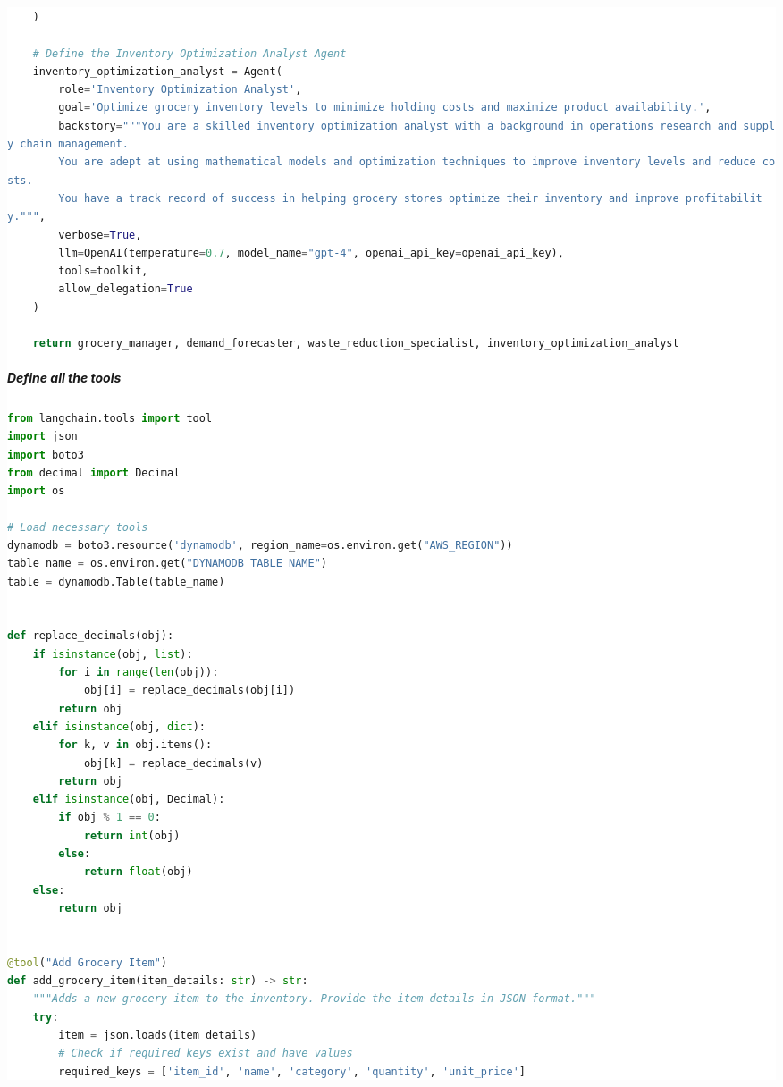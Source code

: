 ```python
    )

    # Define the Inventory Optimization Analyst Agent
    inventory_optimization_analyst = Agent(
        role='Inventory Optimization Analyst',
        goal='Optimize grocery inventory levels to minimize holding costs and maximize product availability.',
        backstory="""You are a skilled inventory optimization analyst with a background in operations research and supply chain management.
        You are adept at using mathematical models and optimization techniques to improve inventory levels and reduce costs.
        You have a track record of success in helping grocery stores optimize their inventory and improve profitability.""",
        verbose=True,
        llm=OpenAI(temperature=0.7, model_name="gpt-4", openai_api_key=openai_api_key),
        tools=toolkit,
        allow_delegation=True
    )

    return grocery_manager, demand_forecaster, waste_reduction_specialist, inventory_optimization_analyst
```


##### Define all the tools

```python
from langchain.tools import tool
import json
import boto3
from decimal import Decimal
import os

# Load necessary tools
dynamodb = boto3.resource('dynamodb', region_name=os.environ.get("AWS_REGION"))
table_name = os.environ.get("DYNAMODB_TABLE_NAME")
table = dynamodb.Table(table_name)


def replace_decimals(obj):
    if isinstance(obj, list):
        for i in range(len(obj)):
            obj[i] = replace_decimals(obj[i])
        return obj
    elif isinstance(obj, dict):
        for k, v in obj.items():
            obj[k] = replace_decimals(v)
        return obj
    elif isinstance(obj, Decimal):
        if obj % 1 == 0:
            return int(obj)
        else:
            return float(obj)
    else:
        return obj


@tool("Add Grocery Item")
def add_grocery_item(item_details: str) -> str:
    """Adds a new grocery item to the inventory. Provide the item details in JSON format."""
    try:
        item = json.loads(item_details)
        # Check if required keys exist and have values
        required_keys = ['item_id', 'name', 'category', 'quantity', 'unit_price']
```

[^1]: https://github.com/NirDiamant/GenAI_Agents/blob/main/all_agents_tutorials/grocery_management_agents_system.ipynb